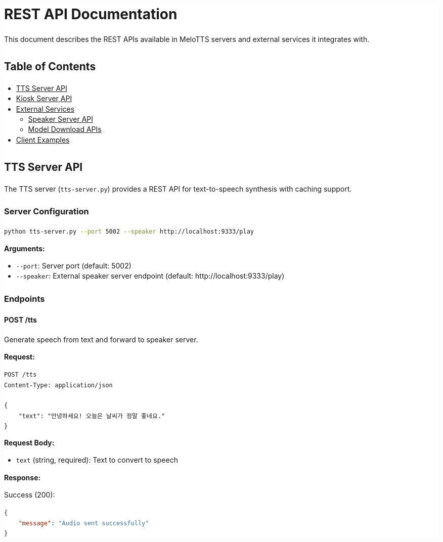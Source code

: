 # REST API Documentation

This document describes the REST APIs available in MeloTTS servers and external services it integrates with.

## Table of Contents
- [TTS Server API](#tts-server-api)
- [Kiosk Server API](#kiosk-server-api)
- [External Services](#external-services)
  - [Speaker Server API](#speaker-server-api)
  - [Model Download APIs](#model-download-apis)
- [Client Examples](#client-examples)

## TTS Server API

The TTS server (`tts-server.py`) provides a REST API for text-to-speech synthesis with caching support.

### Server Configuration

```bash
python tts-server.py --port 5002 --speaker http://localhost:9333/play
```

**Arguments:**
- `--port`: Server port (default: 5002)
- `--speaker`: External speaker server endpoint (default: http://localhost:9333/play)

### Endpoints

#### POST /tts

Generate speech from text and forward to speaker server.

**Request:**
```http
POST /tts
Content-Type: application/json

{
    "text": "안녕하세요! 오늘은 날씨가 정말 좋네요."
}
```

**Request Body:**
- `text` (string, required): Text to convert to speech

**Response:**

Success (200):
```json
{
    "message": "Audio sent successfully"
}
```

